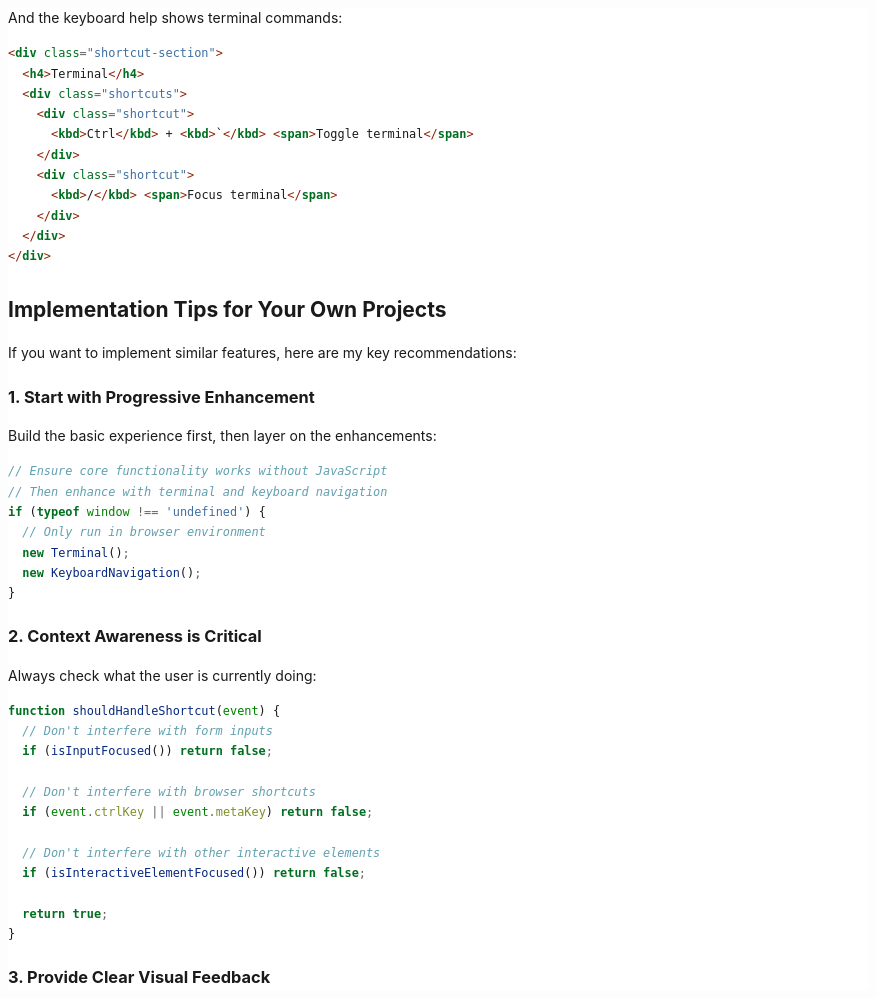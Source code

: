 And the keyboard help shows terminal commands:

```html
<div class="shortcut-section">
  <h4>Terminal</h4>
  <div class="shortcuts">
    <div class="shortcut">
      <kbd>Ctrl</kbd> + <kbd>`</kbd> <span>Toggle terminal</span>
    </div>
    <div class="shortcut">
      <kbd>/</kbd> <span>Focus terminal</span>
    </div>
  </div>
</div>
```

## Implementation Tips for Your Own Projects

If you want to implement similar features, here are my key recommendations:

### 1. Start with Progressive Enhancement

Build the basic experience first, then layer on the enhancements:

```javascript
// Ensure core functionality works without JavaScript
// Then enhance with terminal and keyboard navigation
if (typeof window !== 'undefined') {
  // Only run in browser environment
  new Terminal();
  new KeyboardNavigation();
}
```

### 2. Context Awareness is Critical

Always check what the user is currently doing:

```javascript
function shouldHandleShortcut(event) {
  // Don't interfere with form inputs
  if (isInputFocused()) return false;
  
  // Don't interfere with browser shortcuts
  if (event.ctrlKey || event.metaKey) return false;
  
  // Don't interfere with other interactive elements
  if (isInteractiveElementFocused()) return false;
  
  return true;
}
```

### 3. Provide Clear Visual Feedback
